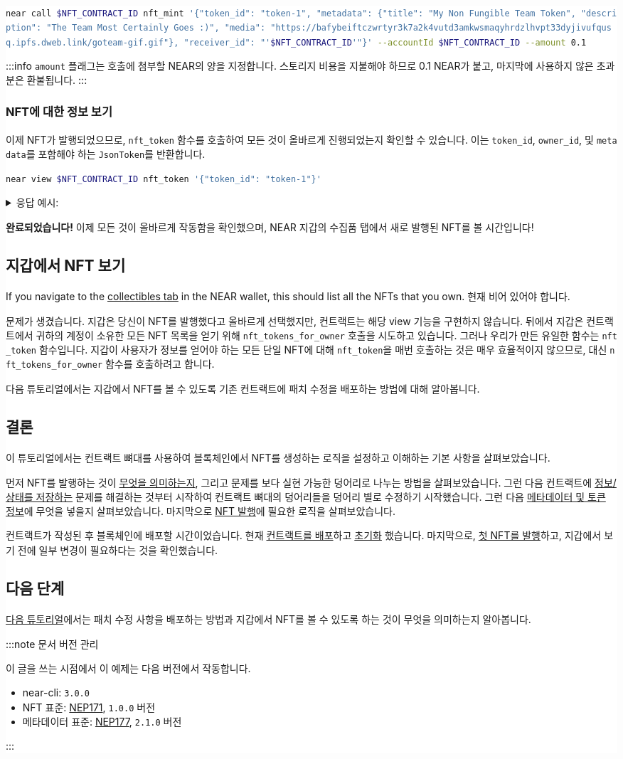 ```bash
near call $NFT_CONTRACT_ID nft_mint '{"token_id": "token-1", "metadata": {"title": "My Non Fungible Team Token", "description": "The Team Most Certainly Goes :)", "media": "https://bafybeiftczwrtyr3k7a2k4vutd3amkwsmaqyhrdzlhvpt33dyjivufqusq.ipfs.dweb.link/goteam-gif.gif"}, "receiver_id": "'$NFT_CONTRACT_ID'"}' --accountId $NFT_CONTRACT_ID --amount 0.1
```

:::info `amount` 플래그는 호출에 첨부할 NEAR의 양을 지정합니다. 스토리지 비용을 지불해야 하므로 0.1 NEAR가 붙고, 마지막에 사용하지 않은 초과분은 환불됩니다. :::

### NFT에 대한 정보 보기

이제 NFT가 발행되었으므로, `nft_token` 함수를 호출하여 모든 것이 올바르게 진행되었는지 확인할 수 있습니다. 이는 `token_id`, `owner_id`, 및 `metadata`를 포함해야 하는 `JsonToken`를 반환합니다.

```bash
near view $NFT_CONTRACT_ID nft_token '{"token_id": "token-1"}'
```

<details><summary>응답 예시: </summary></details>

**완료되었습니다!** 이제 모든 것이 올바르게 작동함을 확인했으며, NEAR 지갑의 수집품 탭에서 새로 발행된 NFT를 볼 시간입니다!

## 지갑에서 NFT 보기

If you navigate to the [collectibles tab](https://testnet.mynearwallet.com//?tab=collectibles) in the NEAR wallet, this should list all the NFTs that you own. 현재 비어 있어야 합니다.

문제가 생겼습니다. 지갑은 당신이 NFT를 발행했다고 올바르게 선택했지만, 컨트랙트는 해당 view 기능을 구현하지 않습니다. 뒤에서 지갑은 컨트랙트에서 귀하의 계정이 소유한 모든 NFT 목록을 얻기 위해 `nft_tokens_for_owner` 호출을 시도하고 있습니다. 그러나 우리가 만든 유일한 함수는 `nft_token` 함수입니다. 지갑이 사용자가 정보를 얻어야 하는 모든 단일 NFT에 대해 `nft_token`을 매번 호출하는 것은 매우 효율적이지 않으므로, 대신 `nft_tokens_for_owner` 함수를 호출하려고 합니다.

다음 튜토리얼에서는 지갑에서 NFT를 볼 수 있도록 기존 컨트랙트에 패치 수정을 배포하는 방법에 대해 알아봅니다.

## 결론

이 튜토리얼에서는 컨트랙트 뼈대를 사용하여 블록체인에서 NFT를 생성하는 로직을 설정하고 이해하는 기본 사항을 살펴보았습니다.

먼저 NFT를 발행하는 것이 [무엇을 의미하는지](#what-does-minting-mean), 그리고 문제를 보다 실현 가능한 덩어리로 나누는 방법을 살펴보았습니다. 그런 다음 컨트랙트에 [정보/상태를 저장하는](#storing-information) 문제를 해결하는 것부터 시작하여 컨트랙트 뼈대의 덩어리들을 덩어리 별로 수정하기 시작했습니다. 그런 다음 [메타데이터 및 토큰 정보](#metadata-and-token-info)에 무엇을 넣을지 살펴보았습니다. 마지막으로 [NFT 발행](#minting-logic)에 필요한 로직을 살펴보았습니다.

컨트랙트가 작성된 후 블록체인에 배포할 시간이었습니다. 현재 [컨트랙트를 배포](#deploy-the-contract)하고 [초기화](#initialize-contract) 했습니다. 마지막으로, [첫 NFT를 발행](#minting-our-first-nft)하고, 지갑에서 보기 전에 일부 변경이 필요하다는 것을 확인했습니다.

## 다음 단계

[다음 튜토리얼](/tutorials/nfts/js/upgrade-contract)에서는 패치 수정 사항을 배포하는 방법과 지갑에서 NFT를 볼 수 있도록 하는 것이 무엇을 의미하는지 알아봅니다.

:::note 문서 버전 관리

이 글을 쓰는 시점에서 이 예제는 다음 버전에서 작동합니다.

- near-cli: `3.0.0`
- NFT 표준: [NEP171](https://nomicon.io/Standards/Tokens/NonFungibleToken/Core), `1.0.0` 버전
- 메타데이터 표준: [NEP177](https://nomicon.io/Standards/Tokens/NonFungibleToken/Metadata), `2.1.0` 버전

:::
